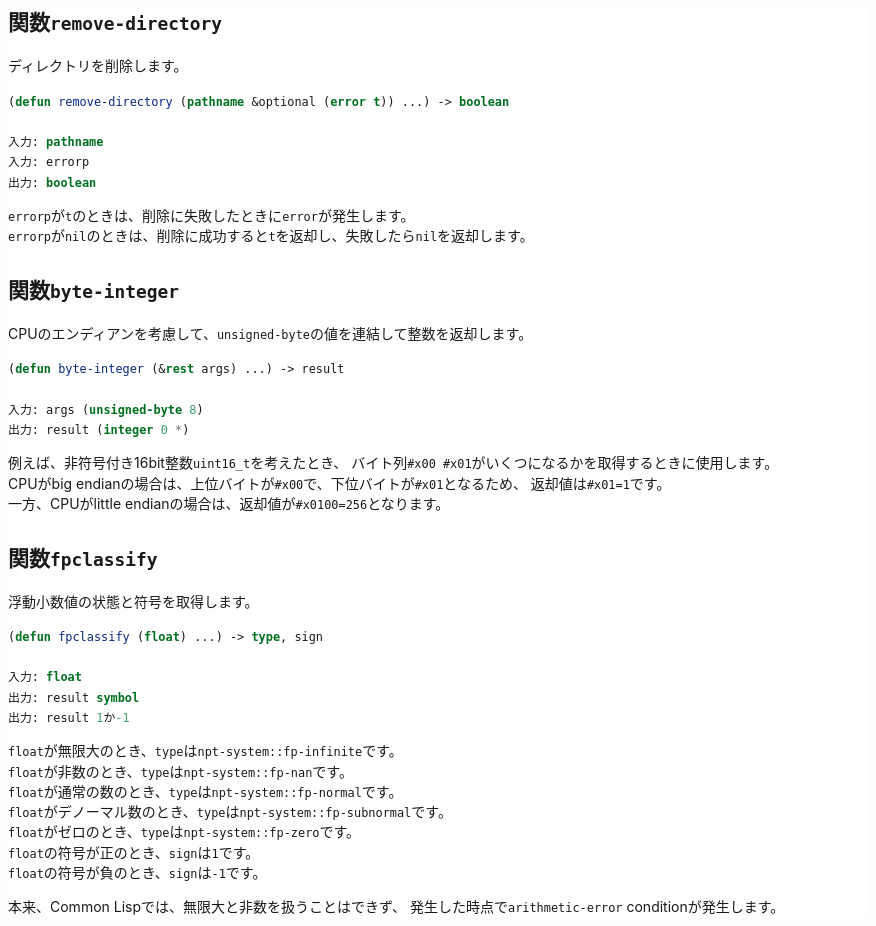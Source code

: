 
## 関数`remove-directory`

ディレクトリを削除します。

```lisp
(defun remove-directory (pathname &optional (error t)) ...) -> boolean

入力: pathname
入力: errorp
出力: boolean
```

`errorp`が`t`のときは、削除に失敗したときに`error`が発生します。  
`errorp`が`nil`のときは、削除に成功すると`t`を返却し、失敗したら`nil`を返却します。


## 関数`byte-integer`

CPUのエンディアンを考慮して、`unsigned-byte`の値を連結して整数を返却します。

```lisp
(defun byte-integer (&rest args) ...) -> result

入力: args (unsigned-byte 8)
出力: result (integer 0 *)
```

例えば、非符号付き16bit整数`uint16_t`を考えたとき、
バイト列`#x00 #x01`がいくつになるかを取得するときに使用します。  
CPUがbig endianの場合は、上位バイトが`#x00`で、下位バイトが`#x01`となるため、
返却値は`#x01=1`です。  
一方、CPUがlittle endianの場合は、返却値が`#x0100=256`となります。


## 関数`fpclassify`

浮動小数値の状態と符号を取得します。

```lisp
(defun fpclassify (float) ...) -> type, sign

入力: float
出力: result symbol
出力: result 1か-1
```

`float`が無限大のとき、`type`は`npt-system::fp-infinite`です。  
`float`が非数のとき、`type`は`npt-system::fp-nan`です。  
`float`が通常の数のとき、`type`は`npt-system::fp-normal`です。  
`float`がデノーマル数のとき、`type`は`npt-system::fp-subnormal`です。  
`float`がゼロのとき、`type`は`npt-system::fp-zero`です。  
`float`の符号が正のとき、`sign`は`1`です。  
`float`の符号が負のとき、`sign`は`-1`です。

本来、Common Lispでは、無限大と非数を扱うことはできず、
発生した時点で`arithmetic-error` conditionが発生します。
